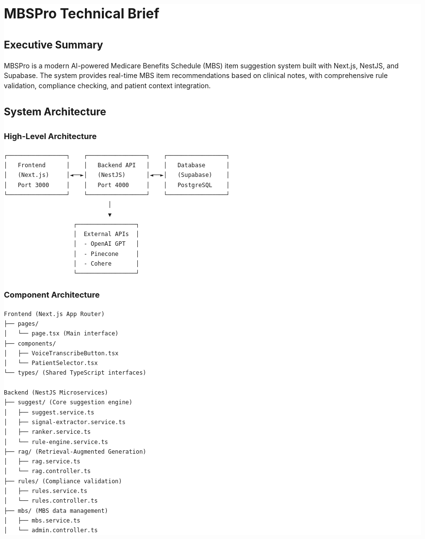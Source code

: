 # MBSPro Technical Brief

## Executive Summary

MBSPro is a modern AI-powered Medicare Benefits Schedule (MBS) item suggestion system built with Next.js, NestJS, and Supabase. The system provides real-time MBS item recommendations based on clinical notes, with comprehensive rule validation, compliance checking, and patient context integration.

## System Architecture

### High-Level Architecture

```
┌─────────────────┐    ┌─────────────────┐    ┌─────────────────┐
│   Frontend      │    │   Backend API   │    │   Database      │
│   (Next.js)     │◄──►│   (NestJS)      │◄──►│   (Supabase)    │
│   Port 3000     │    │   Port 4000     │    │   PostgreSQL    │
└─────────────────┘    └─────────────────┘    └─────────────────┘
                              │
                              ▼
                    ┌─────────────────┐
                    │  External APIs  │
                    │  - OpenAI GPT   │
                    │  - Pinecone     │
                    │  - Cohere       │
                    └─────────────────┘
```

### Component Architecture

```
Frontend (Next.js App Router)
├── pages/
│   └── page.tsx (Main interface)
├── components/
│   ├── VoiceTranscribeButton.tsx
│   └── PatientSelector.tsx
└── types/ (Shared TypeScript interfaces)

Backend (NestJS Microservices)
├── suggest/ (Core suggestion engine)
│   ├── suggest.service.ts
│   ├── signal-extractor.service.ts
│   ├── ranker.service.ts
│   └── rule-engine.service.ts
├── rag/ (Retrieval-Augmented Generation)
│   ├── rag.service.ts
│   └── rag.controller.ts
├── rules/ (Compliance validation)
│   ├── rules.service.ts
│   └── rules.controller.ts
├── mbs/ (MBS data management)
│   ├── mbs.service.ts
│   └── admin.controller.ts

```
